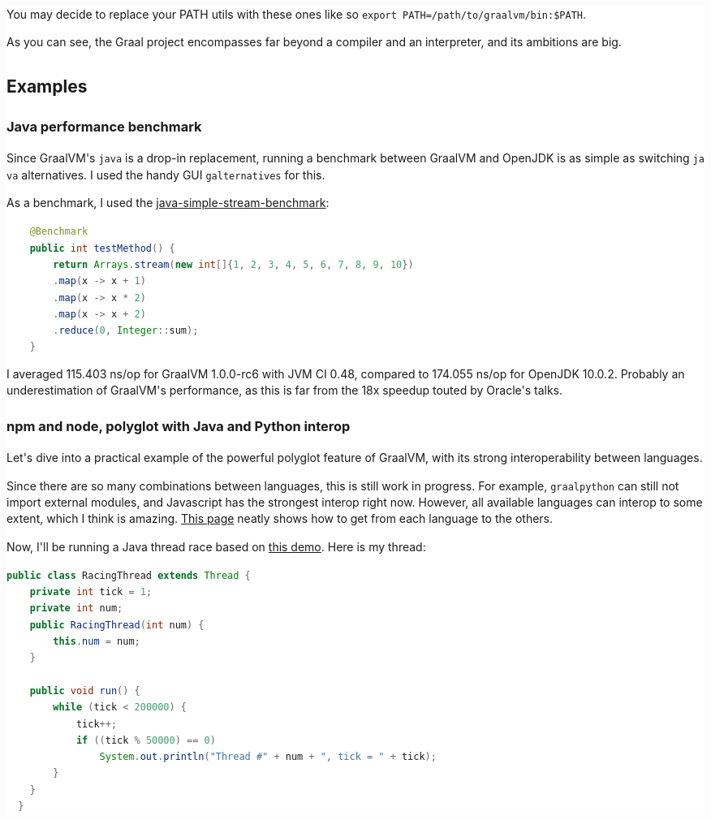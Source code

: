 You may decide to replace your PATH utils with these ones like so `export PATH=/path/to/graalvm/bin:$PATH`.

As you can see, the Graal project encompasses far beyond a compiler and an interpreter, and its ambitions are big.

## Examples

### Java performance benchmark

Since GraalVM's `java` is a drop-in replacement, running a benchmark between GraalVM and OpenJDK is as simple as switching `java` alternatives. I used the handy GUI `galternatives` for this.

As a benchmark, I used the [java-simple-stream-benchmark](https://github.com/graalvm/graalvm-demos/tree/master/java-simple-stream-benchmark):

```java 
    @Benchmark
    public int testMethod() {
        return Arrays.stream(new int[]{1, 2, 3, 4, 5, 6, 7, 8, 9, 10})
        .map(x -> x + 1)
        .map(x -> x * 2)
        .map(x -> x + 2)
        .reduce(0, Integer::sum);
    }
```

I averaged 115.403 ns/op for GraalVM 1.0.0-rc6 with JVM CI 0.48, compared to 174.055 ns/op for OpenJDK 10.0.2. Probably an underestimation of GraalVM's performance, as this is far from the 18x speedup touted by Oracle's talks.

### npm and node, polyglot with Java and Python interop

Let's dive into a practical example of the powerful polyglot feature of GraalVM, with its strong interoperability between languages.

Since there are so many combinations between languages, this is still work in progress. For example, `graalpython` can still not import external modules, and Javascript has the strongest interop right now. However, all available languages can interop to some extent, which I think is amazing. [This page](https://www.graalvm.org/docs/reference-manual/polyglot/#how-to-build-polyglot-applications) neatly shows how to get from each language to the others.

Now, I'll be running a Java thread race based on [this demo](http://www.java2s.com/Code/Java/Threads/ThreadRaceDemo.htm). Here is my thread:

```java
public class RacingThread extends Thread {
    private int tick = 1;
    private int num;
    public RacingThread(int num) {
        this.num = num;
    }
  
    public void run() {
        while (tick < 200000) {
            tick++;
            if ((tick % 50000) == 0)
                System.out.println("Thread #" + num + ", tick = " + tick);
        }
    }
  }
```
